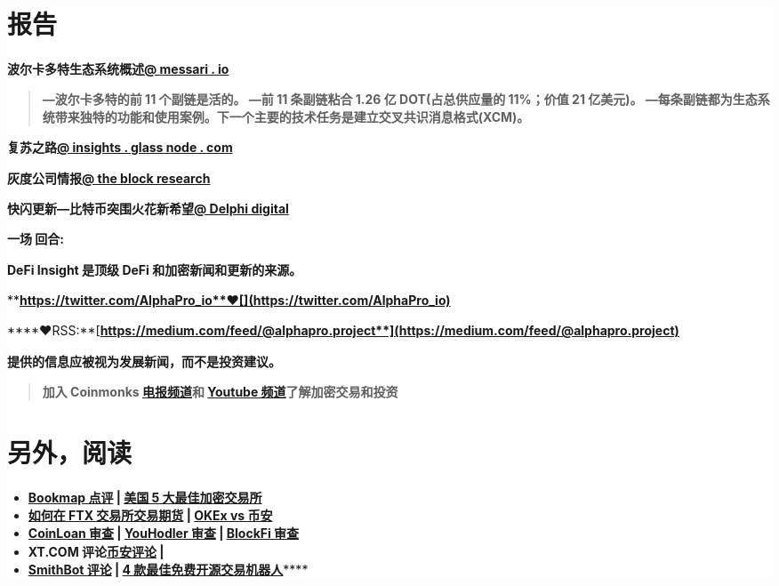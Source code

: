 # **报告**

****波尔卡多特生态系统概述**[**@ messari . io**](https://messari.io/article/polkadot-ecosystem-overview)**

> **—波尔卡多特的前 11 个副链是活的。
> —前 11 条副链粘合 1.26 亿 DOT(占总供应量的 11%；价值 21 亿美元)。
> —每条副链都为生态系统带来独特的功能和使用案例。下一个主要的技术任务是建立交叉共识消息格式(XCM)。**

****复苏之路**[**@ insights . glass node . com**](https://insights.glassnode.com/the-week-on-chain-week-13-2022/)**

****灰度公司情报**[**@ the block research**](https://www.theblockresearch.com/grayscale-company-intelligence-139356)**

****快闪更新—比特币突围火花新希望**[**@ Delphi digital**](https://members.delphidigital.io/reports/flash-update-bitcoin-breakout-sparks-new-hope)**

**一场 **回合:****

**DeFi Insight 是顶级 DeFi 和加密新闻和更新的来源。**

****https://twitter.com/AlphaPro_io**❤[](https://twitter.com/AlphaPro_io)**

****❤RSS:**[**https://medium.com/feed/@alphapro.project**](https://medium.com/feed/@alphapro.project)**

**提供的信息应被视为发展新闻，而不是投资建议。**

> **加入 Coinmonks [电报频道](https://t.me/coincodecap)和 [Youtube 频道](https://www.youtube.com/c/coinmonks/videos)了解加密交易和投资**

# **另外，阅读**

*   **[Bookmap 点评](https://coincodecap.com/bookmap-review-2021-best-trading-software) | [美国 5 大最佳加密交易所](https://coincodecap.com/crypto-exchange-usa)**
*   **[如何在 FTX 交易所交易期货](https://coincodecap.com/ftx-futures-trading) | [OKEx vs 币安](https://coincodecap.com/okex-vs-binance)**
*   **[CoinLoan 审查](https://coincodecap.com/coinloan-review) | [YouHodler 审查](/coinmonks/youhodler-4-easy-ways-to-make-money-98969b9689f2) | [BlockFi 审查](https://coincodecap.com/blockfi-review)**
*   **XT.COM 评论[币安评论](https://coincodecap.com/profittradingapp-for-binance) |**
*   **[SmithBot 评论](https://coincodecap.com/smithbot-review) | [4 款最佳免费开源交易机器人](https://coincodecap.com/free-open-source-trading-bots)******